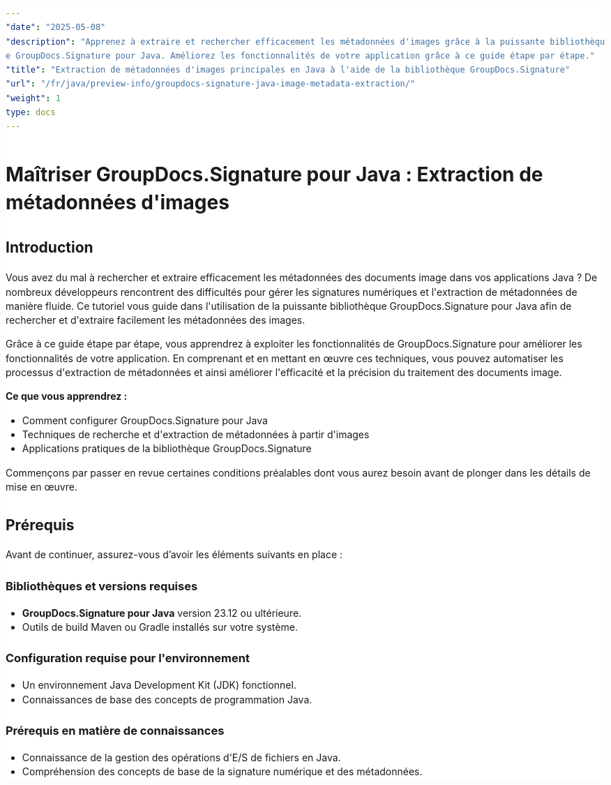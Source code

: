 ```yaml
---
"date": "2025-05-08"
"description": "Apprenez à extraire et rechercher efficacement les métadonnées d'images grâce à la puissante bibliothèque GroupDocs.Signature pour Java. Améliorez les fonctionnalités de votre application grâce à ce guide étape par étape."
"title": "Extraction de métadonnées d'images principales en Java à l'aide de la bibliothèque GroupDocs.Signature"
"url": "/fr/java/preview-info/groupdocs-signature-java-image-metadata-extraction/"
"weight": 1
type: docs
---
```

# Maîtriser GroupDocs.Signature pour Java : Extraction de métadonnées d'images

## Introduction

Vous avez du mal à rechercher et extraire efficacement les métadonnées des documents image dans vos applications Java ? De nombreux développeurs rencontrent des difficultés pour gérer les signatures numériques et l'extraction de métadonnées de manière fluide. Ce tutoriel vous guide dans l'utilisation de la puissante bibliothèque GroupDocs.Signature pour Java afin de rechercher et d'extraire facilement les métadonnées des images.

Grâce à ce guide étape par étape, vous apprendrez à exploiter les fonctionnalités de GroupDocs.Signature pour améliorer les fonctionnalités de votre application. En comprenant et en mettant en œuvre ces techniques, vous pouvez automatiser les processus d'extraction de métadonnées et ainsi améliorer l'efficacité et la précision du traitement des documents image.

**Ce que vous apprendrez :**
- Comment configurer GroupDocs.Signature pour Java
- Techniques de recherche et d'extraction de métadonnées à partir d'images
- Applications pratiques de la bibliothèque GroupDocs.Signature

Commençons par passer en revue certaines conditions préalables dont vous aurez besoin avant de plonger dans les détails de mise en œuvre.

## Prérequis

Avant de continuer, assurez-vous d’avoir les éléments suivants en place :

### Bibliothèques et versions requises
- **GroupDocs.Signature pour Java** version 23.12 ou ultérieure.
- Outils de build Maven ou Gradle installés sur votre système.

### Configuration requise pour l'environnement
- Un environnement Java Development Kit (JDK) fonctionnel.
- Connaissances de base des concepts de programmation Java.

### Prérequis en matière de connaissances
- Connaissance de la gestion des opérations d'E/S de fichiers en Java.
- Compréhension des concepts de base de la signature numérique et des métadonnées.
